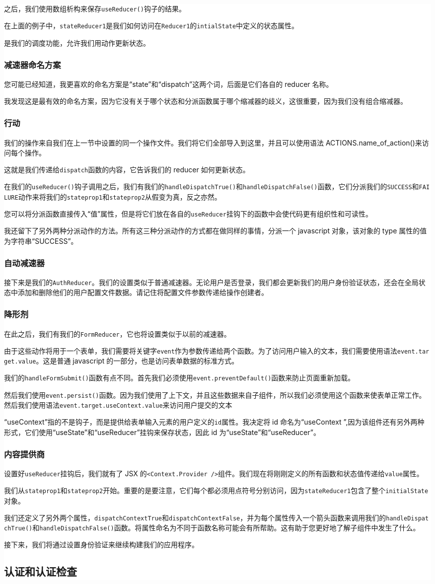 之后，我们使用数组析构来保存`useReducer()`钩子的结果。

在上面的例子中，`stateReducer1`是我们如何访问在`Reducer1`的`intialState`中定义的状态属性。

是我们的调度功能，允许我们用动作更新状态。

### 减速器命名方案

您可能已经知道，我更喜欢的命名方案是“state”和“dispatch”这两个词，后面是它们各自的 reducer 名称。

我发现这是最有效的命名方案，因为它没有关于哪个状态和分派函数属于哪个缩减器的歧义，这很重要，因为我们没有组合缩减器。

### 行动

我们的操作来自我们在上一节中设置的同一个操作文件。我们将它们全部导入到这里，并且可以使用语法 ACTIONS.name_of_action()来访问每个操作。

这就是我们传递给`dispatch`函数的内容，它告诉我们的 reducer 如何更新状态。

在我们的`useReducer()`钩子调用之后，我们有我们的`handleDispatchTrue()`和`handleDispatchFalse()`函数，它们分派我们的`SUCCESS`和`FAILURE`动作来将我们的`stateprop1`和`stateprop2`从假变为真，反之亦然。

您可以将分派函数直接传入“值”属性，但是将它们放在各自的`useReducer`挂钩下的函数中会使代码更有组织性和可读性。

我还留下了另外两种分派动作的方法。所有这三种分派动作的方式都在做同样的事情，分派一个 javascript 对象，该对象的 type 属性的值为字符串“SUCCESS”。

### 自动减速器

接下来是我们的`AuthReducer`。我们的设置类似于普通减速器。无论用户是否登录，我们都会更新我们的用户身份验证状态，还会在全局状态中添加和删除他们的用户配置文件数据。请记住将配置文件参数传递给操作创建者。

### 降形剂

在此之后，我们有我们的`FormReducer`，它也将设置类似于以前的减速器。

由于这些动作将用于一个表单，我们需要将关键字`event`作为参数传递给两个函数。为了访问用户输入的文本，我们需要使用语法`event.target.value`。这是普通 javascript 的一部分，也是访问表单数据的标准方式。

我们的`handleFormSubmit()`函数有点不同。首先我们必须使用`event.preventDefault()`函数来防止页面重新加载。

然后我们使用`event.persist()`函数。因为我们使用了上下文，并且这些数据来自子组件，所以我们必须使用这个函数来使表单正常工作。然后我们使用语法`event.target.useContext.value`来访问用户提交的文本

“useContext”指的不是钩子，而是提供给表单输入元素的用户定义的`id`属性。我决定将 id 命名为“useContext ”,因为该组件还有另外两种形式，它们使用“useState”和“useReducer”挂钩来保存状态，因此 id 为“useState”和“useReducer”。

### 内容提供商

设置好`useReducer`挂钩后，我们就有了 JSX 的`<Context.Provider />`组件。我们现在将刚刚定义的所有函数和状态值传递给`value`属性。

我们从`stateprop1`和`stateprop2`开始。重要的是要注意，它们每个都必须用点符号分别访问，因为`stateReducer1`包含了整个`initialState`对象。

我们还定义了另外两个属性，`dispatchContextTrue`和`dispatchContextFalse`，并为每个属性传入一个箭头函数来调用我们的`handleDispatchTrue()`和`handleDispatchFalse()`函数。将属性命名为不同于函数名称可能会有所帮助。这有助于您更好地了解子组件中发生了什么。

接下来，我们将通过设置身份验证来继续构建我们的应用程序。

## 认证和认证检查
